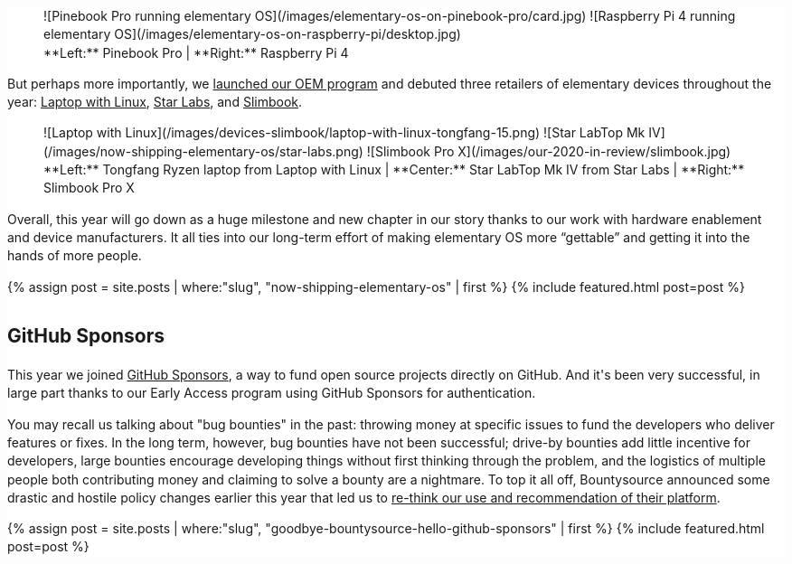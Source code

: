 <figure class="half" markdown="1">
![Pinebook Pro running elementary OS](/images/elementary-os-on-pinebook-pro/card.jpg)
![Raspberry Pi 4 running elementary OS](/images/elementary-os-on-raspberry-pi/desktop.jpg)
<figcaption markdown="1">
**Left:** Pinebook Pro | **Right:** Raspberry Pi 4
</figcaption>
</figure>

But perhaps more importantly, we [launched our OEM program](/now-shipping-elementary-os) and debuted three retailers of elementary devices throughout the year: [Laptop with Linux](/now-shipping-elementary-os#laptop-with-linux), [Star Labs](/now-shipping-elementary-os#star-labs), and [Slimbook](/devices-slimbook).

<figure class="third" markdown="1">
![Laptop with Linux](/images/devices-slimbook/laptop-with-linux-tongfang-15.png)
![Star LabTop Mk IV](/images/now-shipping-elementary-os/star-labs.png)
![Slimbook Pro X](/images/our-2020-in-review/slimbook.jpg)
<figcaption markdown="1">
**Left:** Tongfang Ryzen laptop from Laptop with Linux | **Center:** Star LabTop Mk IV from Star Labs | **Right:** Slimbook Pro X
</figcaption>
</figure>

Overall, this year will go down as a huge milestone and new chapter in our story thanks to our work with hardware enablement and device manufacturers. It all ties into our long-term effort of making elementary OS more “gettable” and getting it into the hands of more people.

<div>
{% assign post = site.posts | where:"slug", "now-shipping-elementary-os" | first %}
{% include featured.html post=post %}
</div>

## GitHub Sponsors

This year we joined [GitHub Sponsors](https://github.com/sponsors/elementary), a way to fund open source projects directly on GitHub. And it's been very successful, in large part thanks to our Early Access program using GitHub Sponsors for authentication.

You may recall us talking about "bug bounties" in the past: throwing money at specific issues to fund the developers who deliver features or fixes. In the long term, however, bug bounties have not been successful; drive-by bounties add little incentive for developers, large bounties encourage developing things without first thinking through the problem, and the logistics of multiple people both contributing money and claiming to solve a bounty are a nightmare. To top it all off, Bountysource announced some drastic and hostile policy changes earlier this year that led us to [re-think our use and recommendation of their platform](/goodbye-bountysource-hello-github-sponsors).

<div>
{% assign post = site.posts | where:"slug", "goodbye-bountysource-hello-github-sponsors" | first %}
{% include featured.html post=post %}
</div>

